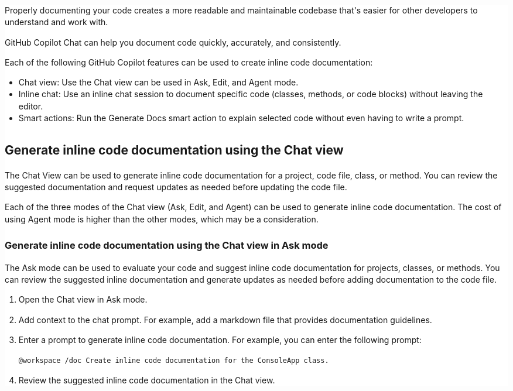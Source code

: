 Properly documenting your code creates a more readable and maintainable codebase that's easier for other developers to understand and work with.

GitHub Copilot Chat can help you document code quickly, accurately, and consistently.

Each of the following GitHub Copilot features can be used to create inline code documentation:

- Chat view: Use the Chat view can be used in Ask, Edit, and Agent mode.
- Inline chat: Use an inline chat session to document specific code (classes, methods, or code blocks) without leaving the editor.
- Smart actions: Run the Generate Docs smart action to explain selected code without even having to write a prompt.

## Generate inline code documentation using the Chat view

The Chat View can be used to generate inline code documentation for a project, code file, class, or method. You can review the suggested documentation and request updates as needed before updating the code file.

Each of the three modes of the Chat view (Ask, Edit, and Agent) can be used to generate inline code documentation. The cost of using Agent mode is higher than the other modes, which may be a consideration.

### Generate inline code documentation using the Chat view in Ask mode

The Ask mode can be used to evaluate your code and suggest inline code documentation for projects, classes, or methods. You can review the suggested inline documentation and generate updates as needed before adding documentation to the code file.

1. Open the Chat view in Ask mode.

1. Add context to the chat prompt. For example, add a markdown file that provides documentation guidelines.

1. Enter a prompt to generate inline code documentation. For example, you can enter the following prompt:

   ```plaintext
   @workspace /doc Create inline code documentation for the ConsoleApp class.
   ```

1. Review the suggested inline code documentation in the Chat view.
